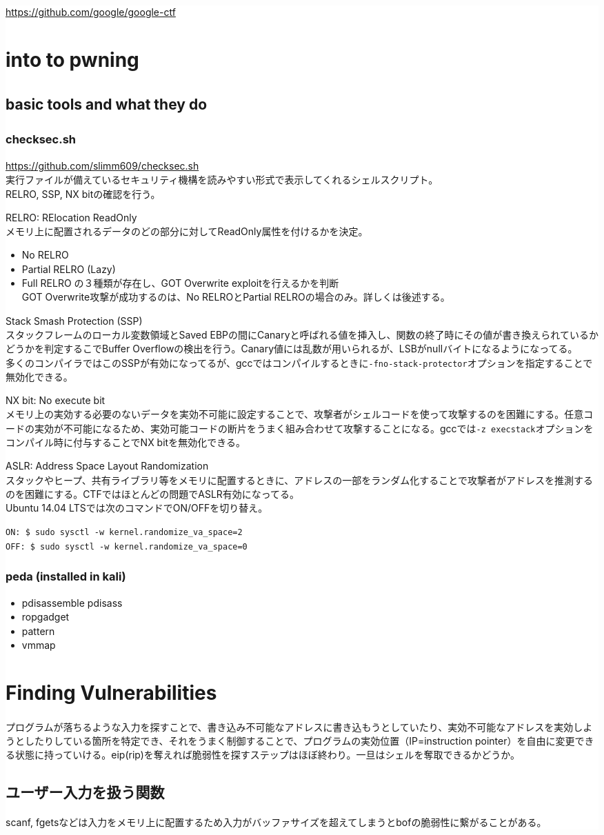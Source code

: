 https://github.com/google/google-ctf  


# into to pwning
## basic tools and what they do
### checksec.sh
https://github.com/slimm609/checksec.sh  
実行ファイルが備えているセキュリティ機構を読みやすい形式で表示してくれるシェルスクリプト。  
RELRO, SSP, NX bitの確認を行う。

RELRO: RElocation ReadOnly  
メモリ上に配置されるデータのどの部分に対してReadOnly属性を付けるかを決定。  
- No RELRO
- Partial RELRO (Lazy)
- Full RELRO
の３種類が存在し、GOT Overwrite exploitを行えるかを判断  
GOT Overwrite攻撃が成功するのは、No RELROとPartial RELROの場合のみ。詳しくは後述する。  

Stack Smash Protection (SSP)  
スタックフレームのローカル変数領域とSaved EBPの間にCanaryと呼ばれる値を挿入し、関数の終了時にその値が書き換えられているかどうかを判定するこでBuffer Overflowの検出を行う。Canary値には乱数が用いられるが、LSBがnullバイトになるようになってる。  
多くのコンパイラではこのSSPが有効になってるが、gccではコンパイルするときに`-fno-stack-protector`オプションを指定することで無効化できる。  

NX bit: No execute bit  
メモリ上の実効する必要のないデータを実効不可能に設定することで、攻撃者がシェルコードを使って攻撃するのを困難にする。任意コードの実効が不可能になるため、実効可能コードの断片をうまく組み合わせて攻撃することになる。gccでは`-z execstack`オプションをコンパイル時に付与することでNX bitを無効化できる。

ASLR: Address Space Layout Randomization  
スタックやヒープ、共有ライブラリ等をメモリに配置するときに、アドレスの一部をランダム化することで攻撃者がアドレスを推測するのを困難にする。CTFではほとんどの問題でASLR有効になってる。  
Ubuntu 14.04 LTSでは次のコマンドでON/OFFを切り替え。  
```
ON: $ sudo sysctl -w kernel.randomize_va_space=2
OFF: $ sudo sysctl -w kernel.randomize_va_space=0
```

### peda (installed in kali)
- pdisassemble pdisass
- ropgadget
- pattern
- vmmap



# Finding Vulnerabilities
プログラムが落ちるような入力を探すことで、書き込み不可能なアドレスに書き込もうとしていたり、実効不可能なアドレスを実効しようとしたりしている箇所を特定でき、それをうまく制御することで、プログラムの実効位置（IP=instruction pointer）を自由に変更できる状態に持っていける。eip(rip)を奪えれば脆弱性を探すステップはほぼ終わり。一旦はシェルを奪取できるかどうか。

## ユーザー入力を扱う関数
scanf, fgetsなどは入力をメモリ上に配置するため入力がバッファサイズを超えてしまうとbofの脆弱性に繋がることがある。
